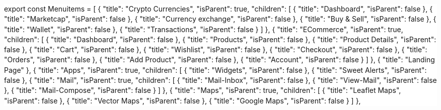 









export const Menuitems = [
    {
        "title": "Crypto Currencies",
        "isParent": true,
        "children": [
            { "title": "Dashboard", "isParent": false },
            { "title": "Marketcap", "isParent": false },
            { "title": "Currency exchange", "isParent": false },
            { "title": "Buy & Sell", "isParent": false },
            { "title": "Wallet", "isParent": false },
            { "title": "Transactions", "isParent": false }
        ]
    },
    {
        "title": "ECommerce",
        "isParent": true,
        "children": [
            { "title": "Dashboard", "isParent": false },
            { "title": "Products", "isParent": false },
            { "title": "Product Details", "isParent": false },
            { "title": "Cart", "isParent": false },
            { "title": "Wishlist", "isParent": false },
            { "title": "Checkout", "isParent": false },
            { "title": "Orders", "isParent": false },
            { "title": "Add Product", "isParent": false },
            { "title": "Account", "isParent": false }
        ]
    },
    {
        "title": "Landing Page"
    },
    {
        "title": "Apps",
        "isParent": true,
        "children": [
            { "title": "Widgets", "isParent": false },
            { "title": "Sweet Alerts", "isParent": false },
            {
                "title": "Mail",
                "isParent": true,
                "children": [
                    { "title": "Mail-Inbox", "isParent": false },
                    { "title": "View-Mail", "isParent": false },
                    { "title": "Mail-Compose", "isParent": false }
                ]
            },
            {
                "title": "Maps",
                "isParent": true,
                "children": [
                    { "title": "Leaflet Maps", "isParent": false },
                    { "title": "Vector Maps", "isParent": false },
                    { "title": "Google Maps", "isParent": false }
                ]
            },
